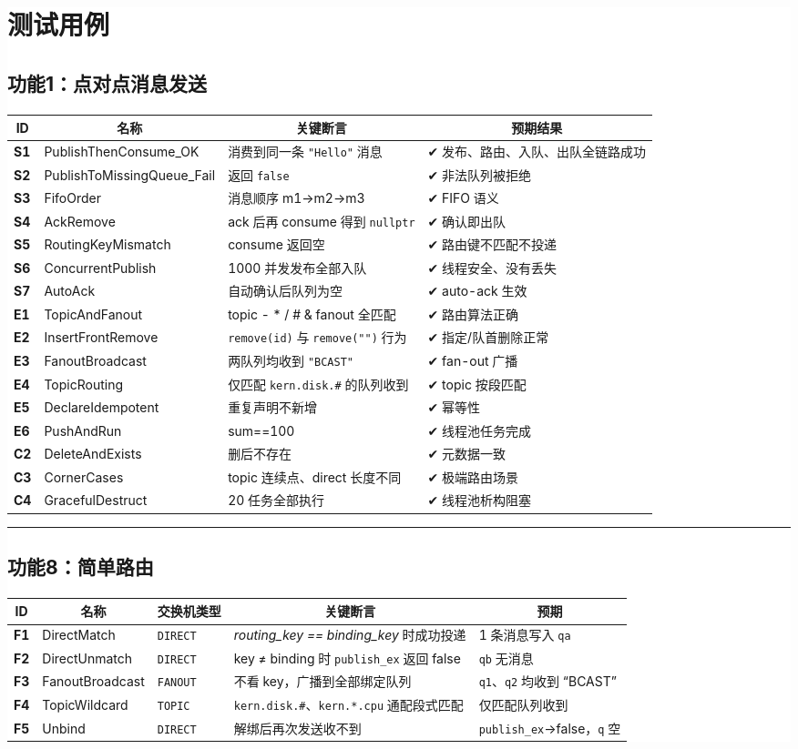 # 测试用例

## 功能1：点对点消息发送



| ID     | 名称                          | 关键断言                           | 预期结果               |
| ------ | --------------------------- | ------------------------------ | ------------------ |
| **S1** | PublishThenConsume\_OK      | 消费到同一条 `"Hello"` 消息            | ✔ 发布、路由、入队、出队全链路成功 |
| **S2** | PublishToMissingQueue\_Fail | 返回 `false`                     | ✔ 非法队列被拒绝          |
| **S3** | FifoOrder                   | 消息顺序 m1→m2→m3                  | ✔ FIFO 语义          |
| **S4** | AckRemove                   | ack 后再 consume 得到 `nullptr`    | ✔ 确认即出队            |
| **S5** | RoutingKeyMismatch          | consume 返回空                    | ✔ 路由键不匹配不投递        |
| **S6** | ConcurrentPublish           | 1000 并发发布全部入队                  | ✔ 线程安全、没有丢失        |
| **S7** | AutoAck                     | 自动确认后队列为空                      | ✔ auto-ack 生效      |
| **E1** | TopicAndFanout              | topic - \* / # & fanout 全匹配    | ✔ 路由算法正确           |
| **E2** | InsertFrontRemove           | `remove(id)` 与 `remove("")` 行为 | ✔ 指定/队首删除正常        |
| **E3** | FanoutBroadcast             | 两队列均收到 `"BCAST"`               | ✔ fan-out 广播       |
| **E4** | TopicRouting                | 仅匹配 `kern.disk.#` 的队列收到        | ✔ topic 按段匹配       |
| **E5** | DeclareIdempotent           | 重复声明不新增                        | ✔ 幂等性              |
| **E6** | PushAndRun                  | sum==100                       | ✔ 线程池任务完成          |
| **C2** | DeleteAndExists             | 删后不存在                          | ✔ 元数据一致            |
| **C3** | CornerCases                 | topic 连续点、direct 长度不同          | ✔ 极端路由场景           |
| **C4** | GracefulDestruct            | 20 任务全部执行                      | ✔ 线程池析构阻塞          |

---

## 功能8：简单路由

| ID     | 名称              | 交换机类型    | 关键断言                                  | 预期                       |
| ------ | --------------- | -------- | ------------------------------------- | ------------------------ |
| **F1** | DirectMatch     | `DIRECT` | *routing\_key == binding\_key* 时成功投递  | 1 条消息写入 `qa`             |
| **F2** | DirectUnmatch   | `DIRECT` | key ≠ binding 时 `publish_ex` 返回 false | `qb` 无消息                 |
| **F3** | FanoutBroadcast | `FANOUT` | 不看 key，广播到全部绑定队列                      | `q1`、`q2` 均收到 “BCAST”    |
| **F4** | TopicWildcard   | `TOPIC`  | `kern.disk.#`、`kern.*.cpu` 通配段式匹配     | 仅匹配队列收到                  |
| **F5** | Unbind          | `DIRECT` | 解绑后再次发送收不到                            | `publish_ex`→false，`q` 空 |
